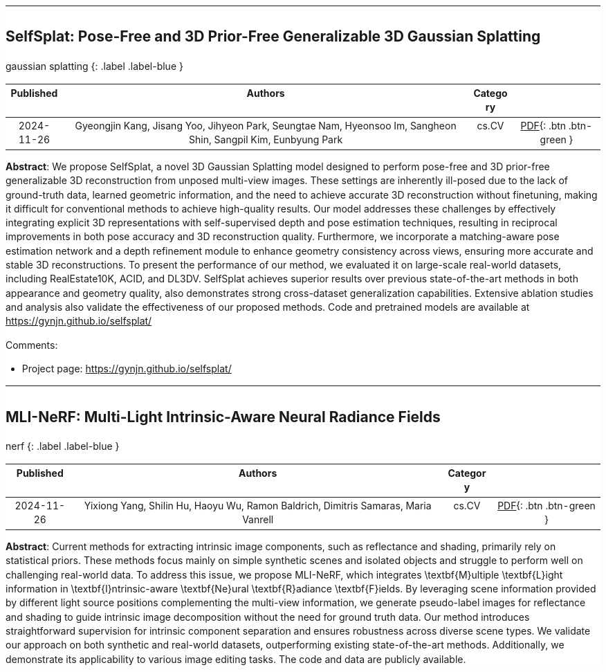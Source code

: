


---

## SelfSplat: Pose-Free and 3D Prior-Free Generalizable 3D Gaussian  Splatting

gaussian splatting
{: .label .label-blue }

| Published | Authors | Category | |
|:---:|:---:|:---:|:---:|
| 2024-11-26 | Gyeongjin Kang, Jisang Yoo, Jihyeon Park, Seungtae Nam, Hyeonsoo Im, Sangheon Shin, Sangpil Kim, Eunbyung Park | cs.CV | [PDF](http://arxiv.org/pdf/2411.17190v2){: .btn .btn-green } |

**Abstract**: We propose SelfSplat, a novel 3D Gaussian Splatting model designed to perform
pose-free and 3D prior-free generalizable 3D reconstruction from unposed
multi-view images. These settings are inherently ill-posed due to the lack of
ground-truth data, learned geometric information, and the need to achieve
accurate 3D reconstruction without finetuning, making it difficult for
conventional methods to achieve high-quality results. Our model addresses these
challenges by effectively integrating explicit 3D representations with
self-supervised depth and pose estimation techniques, resulting in reciprocal
improvements in both pose accuracy and 3D reconstruction quality. Furthermore,
we incorporate a matching-aware pose estimation network and a depth refinement
module to enhance geometry consistency across views, ensuring more accurate and
stable 3D reconstructions. To present the performance of our method, we
evaluated it on large-scale real-world datasets, including RealEstate10K, ACID,
and DL3DV. SelfSplat achieves superior results over previous state-of-the-art
methods in both appearance and geometry quality, also demonstrates strong
cross-dataset generalization capabilities. Extensive ablation studies and
analysis also validate the effectiveness of our proposed methods. Code and
pretrained models are available at https://gynjn.github.io/selfsplat/

Comments:
- Project page: https://gynjn.github.io/selfsplat/

---

## MLI-NeRF: Multi-Light Intrinsic-Aware Neural Radiance Fields

nerf
{: .label .label-blue }

| Published | Authors | Category | |
|:---:|:---:|:---:|:---:|
| 2024-11-26 | Yixiong Yang, Shilin Hu, Haoyu Wu, Ramon Baldrich, Dimitris Samaras, Maria Vanrell | cs.CV | [PDF](http://arxiv.org/pdf/2411.17235v1){: .btn .btn-green } |

**Abstract**: Current methods for extracting intrinsic image components, such as
reflectance and shading, primarily rely on statistical priors. These methods
focus mainly on simple synthetic scenes and isolated objects and struggle to
perform well on challenging real-world data. To address this issue, we propose
MLI-NeRF, which integrates \textbf{M}ultiple \textbf{L}ight information in
\textbf{I}ntrinsic-aware \textbf{Ne}ural \textbf{R}adiance \textbf{F}ields. By
leveraging scene information provided by different light source positions
complementing the multi-view information, we generate pseudo-label images for
reflectance and shading to guide intrinsic image decomposition without the need
for ground truth data. Our method introduces straightforward supervision for
intrinsic component separation and ensures robustness across diverse scene
types. We validate our approach on both synthetic and real-world datasets,
outperforming existing state-of-the-art methods. Additionally, we demonstrate
its applicability to various image editing tasks. The code and data are
publicly available.
